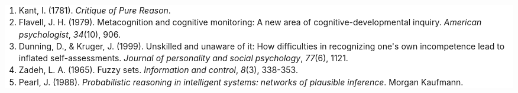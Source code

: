 1. Kant, I. (1781). *Critique of Pure Reason*.
2. Flavell, J. H. (1979). Metacognition and cognitive monitoring: A new area of cognitive-developmental inquiry. *American psychologist*, *34*(10), 906.
3. Dunning, D., & Kruger, J. (1999). Unskilled and unaware of it: How difficulties in recognizing one's own incompetence lead to inflated self-assessments. *Journal of personality and social psychology*, *77*(6), 1121.
4. Zadeh, L. A. (1965). Fuzzy sets. *Information and control*, *8*(3), 338-353.
5. Pearl, J. (1988). *Probabilistic reasoning in intelligent systems: networks of plausible inference*. Morgan Kaufmann.